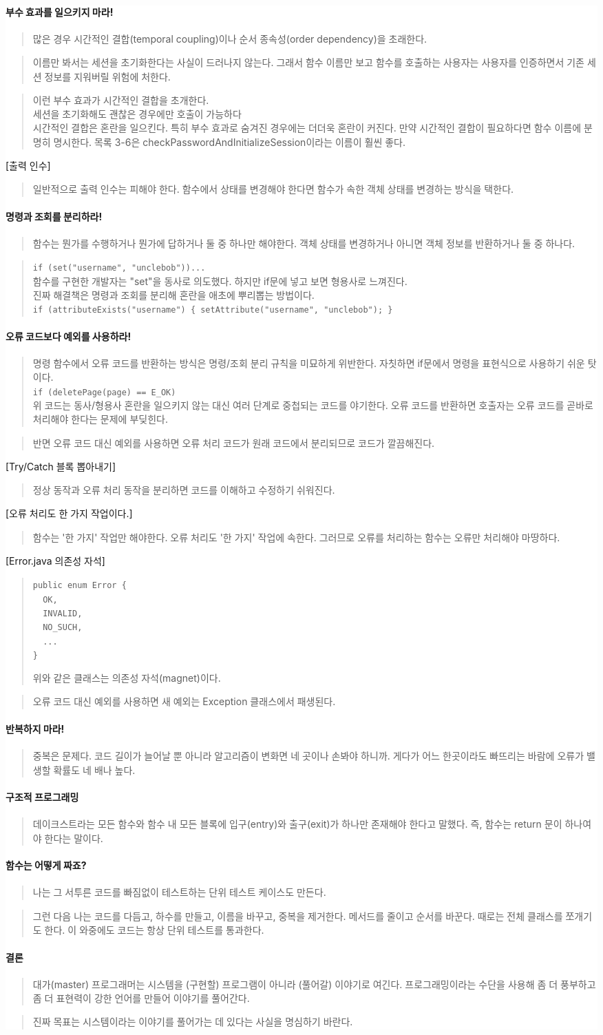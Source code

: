 #### 부수 효과를 일으키지 마라!
> 많은 경우 시간적인 결합(temporal coupling)이나 순서 종속성(order dependency)을 초래한다.

> 이름만 봐서는 세션을 초기화한다는 사실이 드러나지 않는다. 그래서 함수 이름만 보고 함수를 호출하는 사용자는 사용자를 인증하면서 기존 세션 정보를 지워버릴 위험에 처한다.

> 이런 부수 효과가 시간적인 결합을 초개한다. <br>
> 세션을 초기화해도 괜찮은 경우에만 호출이 가능하다 <br>
> 시간적인 결합은 혼란을 일으킨다. 특히 부수 효과로 숨겨진 경우에는 더더욱 혼란이 커진다. 만약 시간적인 결합이 필요하다면 함수 이름에 분명히 명시한다. 목록 3-6은 checkPasswordAndInitializeSession이라는 이름이 훨씬 좋다.

[출력 인수]
> 일반적으로 출력 인수는 피해야 한다. 함수에서 상태를 변경해야 한다면 함수가 속한 객체 상태를 변경하는 방식을 택한다.

#### 명령과 조회를 분리하라!
> 함수는 뭔가를 수행하거나 뭔가에 답하거나 둘 중 하나만 해야한다. 객체 상태를 변경하거나 아니면 객체 정보를 반환하거나 둘 중 하나다.

> `if (set("username", "unclebob"))...` <br>
> 함수를 구현한 개발자는 "set"을 동사로 의도했다. 하지만 if문에 넣고 보면 형용사로 느껴진다. <br>
> 진짜 해결책은 명령과 조회를 분리해 혼란을 애초에 뿌리뽑는 방법이다. <br>
> `if (attributeExists("username") { setAttribute("username", "unclebob"); }`

#### 오류 코드보다 예외를 사용하라!
> 명령 함수에서 오류 코드를 반환하는 방식은 명령/조회 분리 규칙을 미묘하게 위반한다. 자칫하면 if문에서 명령을 표현식으로 사용하기 쉬운 탓이다. <br>
> `if (deletePage(page) == E_OK)` <br>
> 위 코드는 동사/형용사 혼란을 일으키지 않는 대신 여러 단계로 중첩되는 코드를 야기한다. 오류 코드를 반환하면 호출자는 오류 코드를 곧바로 처리해야 한다는 문제에 부딪힌다.

> 반면 오류 코드 대신 예외를 사용하면 오류 처리 코드가 원래 코드에서 분리되므로 코드가 깔끔해진다.

[Try/Catch 블록 뽑아내기]
> 정상 동작과 오류 처리 동작을 분리하면 코드를 이해하고 수정하기 쉬워진다.

[오류 처리도 한 가지 작업이다.]
> 함수는 '한 가지' 작업만 해야한다. 오류 처리도 '한 가지' 작업에 속한다. 그러므로 오류를 처리하는 함수는 오류만 처리해야 마땅하다.

[Error.java 의존성 자석]
> ```
> public enum Error {
>   OK,
>   INVALID,
>   NO_SUCH,
>   ...
> }
> ```
> 위와 같은 클래스는 의존성 자석(magnet)이다.

> 오류 코드 대신 예외를 사용하면 새 예외는 Exception 클래스에서 패생된다.

#### 반복하지 마라!
> 중복은 문제다. 코드 길이가 늘어날 뿐 아니라 알고리즘이 변화면 네 곳이나 손봐야 하니까. 게다가 어느 한곳이라도 빠뜨리는 바람에 오류가 밸생할 확률도 네 배나 높다.

#### 구조적 프로그래밍
> 데이크스트라는 모든 함수와 함수 내 모든 블록에 입구(entry)와 출구(exit)가 하나만 존재해야 한다고 말했다. 즉, 함수는 return 문이 하나여야 한다는 말이다.

#### 함수는 어떻게 짜죠?
> 나는 그 서투른 코드를 빠짐없이 테스트하는 단위 테스트 케이스도 만든다.

> 그런 다음 나는 코드를 다듬고, 하수를 만들고, 이름을 바꾸고, 중복을 제거한다. 메서드를 줄이고 순서를 바꾼다. 때로는 전체 클래스를 쪼개기도 한다. 이 와중에도 코드는 항상 단위 테스트를 통과한다.

#### 결론
> 대가(master) 프로그래머는 시스템을 (구현할) 프로그램이 아니라 (풀어갈) 이야기로 여긴다. 프로그래밍이라는 수단을 사용해 좀 더 풍부하고 좀 더 표현력이 강한 언어를 만들어 이야기를 풀어간다.

> 진짜 목표는 시스템이라는 이야기를 풀어가는 데 있다는 사실을 명심하기 바란다.